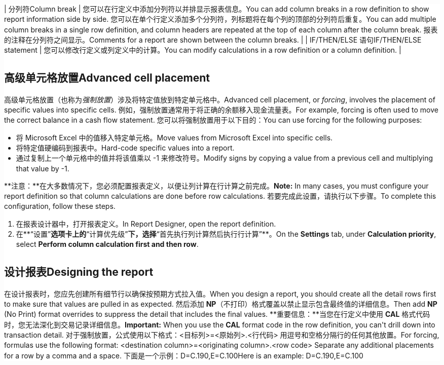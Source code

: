 | <span data-ttu-id="fa48a-122">分列符</span><span class="sxs-lookup"><span data-stu-id="fa48a-122">Column break</span></span>               | <span data-ttu-id="fa48a-123">您可以在行定义中添加分列符以并排显示报表信息。</span><span class="sxs-lookup"><span data-stu-id="fa48a-123">You can add column breaks in a row definition to show report information side by side.</span></span> <span data-ttu-id="fa48a-124">您可以在单个行定义添加多个分列符，列标题将在每个列的顶部的分列符后重复。</span><span class="sxs-lookup"><span data-stu-id="fa48a-124">You can add multiple column breaks in a single row definition, and column headers are repeated at the top of each column after the column break.</span></span> <span data-ttu-id="fa48a-125">报表的注释在分列符之间显示。</span><span class="sxs-lookup"><span data-stu-id="fa48a-125">Comments for a report are shown between the column breaks.</span></span>                              |
| <span data-ttu-id="fa48a-126">IF/THEN/ELSE 语句</span><span class="sxs-lookup"><span data-stu-id="fa48a-126">IF/THEN/ELSE statement</span></span>     | <span data-ttu-id="fa48a-127">您可以修改行定义或列定义中的计算。</span><span class="sxs-lookup"><span data-stu-id="fa48a-127">You can modify calculations in a row definition or a column definition.</span></span>                                                                                                                                                                                                                                                         |

## <a name="advanced-cell-placement"></a><span data-ttu-id="fa48a-128">高级单元格放置</span><span class="sxs-lookup"><span data-stu-id="fa48a-128">Advanced cell placement</span></span>
<span data-ttu-id="fa48a-129">高级单元格放置（也称为*强制放置*）涉及将特定值放到特定单元格中。</span><span class="sxs-lookup"><span data-stu-id="fa48a-129">Advanced cell placement, or *forcing*, involves the placement of specific values into specific cells.</span></span> <span data-ttu-id="fa48a-130">例如，强制放置通常用于将正确的余额移入现金流量表。</span><span class="sxs-lookup"><span data-stu-id="fa48a-130">For example, forcing is often used to move the correct balance in a cash flow statement.</span></span> <span data-ttu-id="fa48a-131">您可以将强制放置用于以下目的：</span><span class="sxs-lookup"><span data-stu-id="fa48a-131">You can use forcing for the following purposes:</span></span>

-   <span data-ttu-id="fa48a-132">将 Microsoft Excel 中的值移入特定单元格。</span><span class="sxs-lookup"><span data-stu-id="fa48a-132">Move values from Microsoft Excel into specific cells.</span></span>
-   <span data-ttu-id="fa48a-133">将特定值硬编码到报表中。</span><span class="sxs-lookup"><span data-stu-id="fa48a-133">Hard-code specific values into a report.</span></span>
-   <span data-ttu-id="fa48a-134">通过复制上一个单元格中的值并将该值乘以 -1 来修改符号。</span><span class="sxs-lookup"><span data-stu-id="fa48a-134">Modify signs by copying a value from a previous cell and multiplying that value by -1.</span></span>

<span data-ttu-id="fa48a-135">**注意：**在大多数情况下，您必须配置报表定义，以便让列计算在行计算之前完成。</span><span class="sxs-lookup"><span data-stu-id="fa48a-135">**Note:** In many cases, you must configure your report definition so that column calculations are done before row calculations.</span></span> <span data-ttu-id="fa48a-136">若要完成此设置，请执行以下步骤。</span><span class="sxs-lookup"><span data-stu-id="fa48a-136">To complete this configuration, follow these steps.</span></span>

1.  <span data-ttu-id="fa48a-137">在报表设计器中，打开报表定义。</span><span class="sxs-lookup"><span data-stu-id="fa48a-137">In Report Designer, open the report definition.</span></span>
2.  <span data-ttu-id="fa48a-138">在**“设置”**选项卡上的**“计算优先级”**下，选择**“首先执行列计算然后执行行计算”**。</span><span class="sxs-lookup"><span data-stu-id="fa48a-138">On the **Settings** tab, under **Calculation priority**, select **Perform column calculation first and then row**.</span></span>

## <a name="designing-the-report"></a><span data-ttu-id="fa48a-139">设计报表</span><span class="sxs-lookup"><span data-stu-id="fa48a-139">Designing the report</span></span>
<span data-ttu-id="fa48a-140">在设计报表时，您应先创建所有细节行以确保按预期方式拉入值。</span><span class="sxs-lookup"><span data-stu-id="fa48a-140">When you design a report, you should create all the detail rows first to make sure that values are pulled in as expected.</span></span> <span data-ttu-id="fa48a-141">然后添加 **NP**（不打印）格式覆盖以禁止显示包含最终值的详细信息。</span><span class="sxs-lookup"><span data-stu-id="fa48a-141">Then add **NP** (No Print) format overrides to suppress the detail that includes the final values.</span></span> <span data-ttu-id="fa48a-142">**重要信息：**当您在行定义中使用 **CAL** 格式代码时，您无法深化到交易记录详细信息。</span><span class="sxs-lookup"><span data-stu-id="fa48a-142">**Important:** When you use the **CAL** format code in the row definition, you can't drill down into transaction detail.</span></span> <span data-ttu-id="fa48a-143">对于强制放置，公式使用以下格式：&lt;目标列&gt;=&lt;原始列&gt;.&lt;行代码&gt; 用逗号和空格分隔行的任何其他放置。</span><span class="sxs-lookup"><span data-stu-id="fa48a-143">For forcing, formulas use the following format: &lt;destination column&gt;=&lt;originating column&gt;.&lt;row code&gt; Separate any additional placements for a row by a comma and a space.</span></span> <span data-ttu-id="fa48a-144">下面是一个示例：D=C.190,E=C.100</span><span class="sxs-lookup"><span data-stu-id="fa48a-144">Here is an example: D=C.190,E=C.100</span></span>
